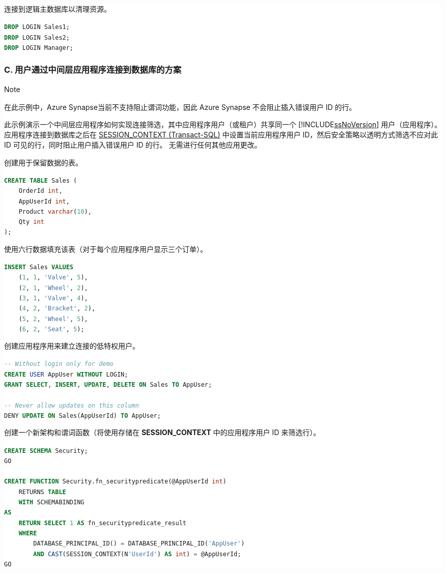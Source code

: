 连接到逻辑主数据库以清理资源。

```sql
DROP LOGIN Sales1;
DROP LOGIN Sales2;
DROP LOGIN Manager;
```

### <a name="c-scenario-for-users-who-connect-to-the-database-through-a-middle-tier-application"></a><a name="MidTier"></a> C. 用户通过中间层应用程序连接到数据库的方案

> [!NOTE]
> 在此示例中，Azure Synapse当前不支持阻止谓词功能，因此 Azure Synapse 不会阻止插入错误用户 ID 的行。

此示例演示一个中间层应用程序如何实现连接筛选，其中应用程序用户（或租户）共享同一个 [!INCLUDE[ssNoVersion](../../includes/ssnoversion-md.md)] 用户（应用程序）。 应用程序连接到数据库之后在 [SESSION_CONTEXT (Transact-SQL)](../../t-sql/functions/session-context-transact-sql.md) 中设置当前应用程序用户 ID，然后安全策略以透明方式筛选不应对此 ID 可见的行，同时阻止用户插入错误用户 ID 的行。 无需进行任何其他应用更改。  
  
 创建用于保留数据的表。

```sql
CREATE TABLE Sales (  
    OrderId int,  
    AppUserId int,  
    Product varchar(10),  
    Qty int  
);  
```

使用六行数据填充该表（对于每个应用程序用户显示三个订单）。

```sql
INSERT Sales VALUES
    (1, 1, 'Valve', 5),
    (2, 1, 'Wheel', 2),
    (3, 1, 'Valve', 4),  
    (4, 2, 'Bracket', 2),
    (5, 2, 'Wheel', 5),
    (6, 2, 'Seat', 5);  
```

创建应用程序用来建立连接的低特权用户。

```sql
-- Without login only for demo  
CREATE USER AppUser WITHOUT LOGIN;
GRANT SELECT, INSERT, UPDATE, DELETE ON Sales TO AppUser;  
  
-- Never allow updates on this column  
DENY UPDATE ON Sales(AppUserId) TO AppUser;  
```

创建一个新架构和谓词函数（将使用存储在 **SESSION_CONTEXT** 中的应用程序用户 ID 来筛选行）。

```sql
CREATE SCHEMA Security;  
GO  
  
CREATE FUNCTION Security.fn_securitypredicate(@AppUserId int)  
    RETURNS TABLE  
    WITH SCHEMABINDING  
AS  
    RETURN SELECT 1 AS fn_securitypredicate_result  
    WHERE  
        DATABASE_PRINCIPAL_ID() = DATABASE_PRINCIPAL_ID('AppUser')
        AND CAST(SESSION_CONTEXT(N'UserId') AS int) = @AppUserId;
GO  
```
